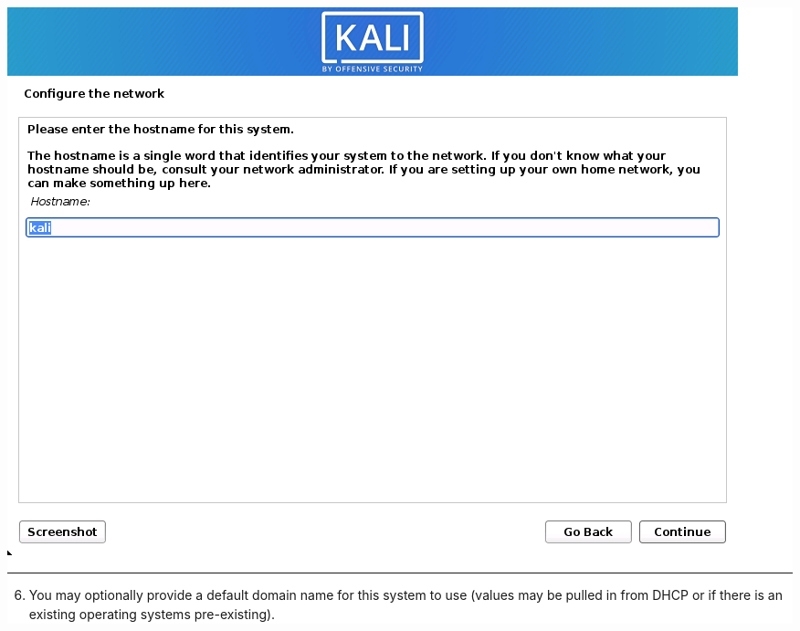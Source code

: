 [![](<../../../.gitbook/assets/setup hostname 1.png>)](<../../../.gitbook/assets/setup hostname 1.png>)

***

6. You may optionally provide a default domain name for this system to use (values may be pulled in from DHCP or if there is an existing operating systems pre-existing).
